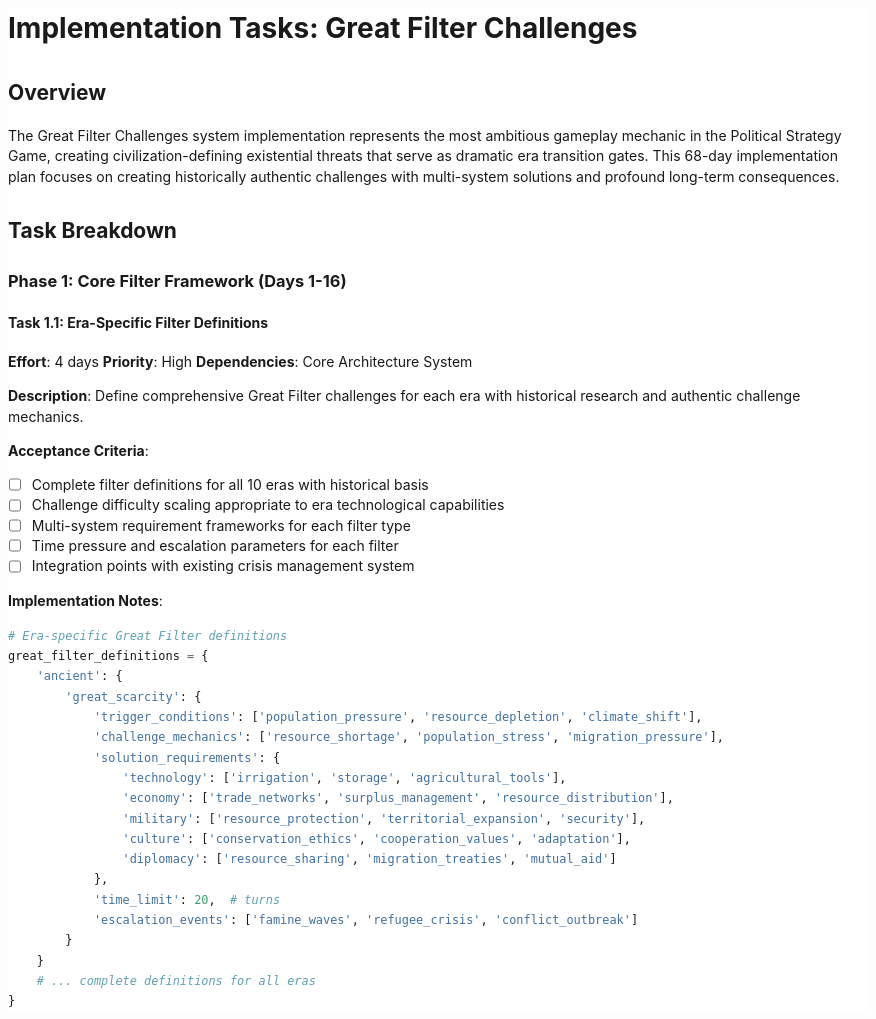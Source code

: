 # Implementation Tasks: Great Filter Challenges

## Overview

The Great Filter Challenges system implementation represents the most ambitious gameplay mechanic in the Political Strategy Game, creating civilization-defining existential threats that serve as dramatic era transition gates. This 68-day implementation plan focuses on creating historically authentic challenges with multi-system solutions and profound long-term consequences.

## Task Breakdown

### Phase 1: Core Filter Framework (Days 1-16)

#### Task 1.1: Era-Specific Filter Definitions
**Effort**: 4 days
**Priority**: High
**Dependencies**: Core Architecture System

**Description**: Define comprehensive Great Filter challenges for each era with historical research and authentic challenge mechanics.

**Acceptance Criteria**:
- [ ] Complete filter definitions for all 10 eras with historical basis
- [ ] Challenge difficulty scaling appropriate to era technological capabilities
- [ ] Multi-system requirement frameworks for each filter type
- [ ] Time pressure and escalation parameters for each filter
- [ ] Integration points with existing crisis management system

**Implementation Notes**:
```python
# Era-specific Great Filter definitions
great_filter_definitions = {
    'ancient': {
        'great_scarcity': {
            'trigger_conditions': ['population_pressure', 'resource_depletion', 'climate_shift'],
            'challenge_mechanics': ['resource_shortage', 'population_stress', 'migration_pressure'],
            'solution_requirements': {
                'technology': ['irrigation', 'storage', 'agricultural_tools'],
                'economy': ['trade_networks', 'surplus_management', 'resource_distribution'],
                'military': ['resource_protection', 'territorial_expansion', 'security'],
                'culture': ['conservation_ethics', 'cooperation_values', 'adaptation'],
                'diplomacy': ['resource_sharing', 'migration_treaties', 'mutual_aid']
            },
            'time_limit': 20,  # turns
            'escalation_events': ['famine_waves', 'refugee_crisis', 'conflict_outbreak']
        }
    }
    # ... complete definitions for all eras
}
```
